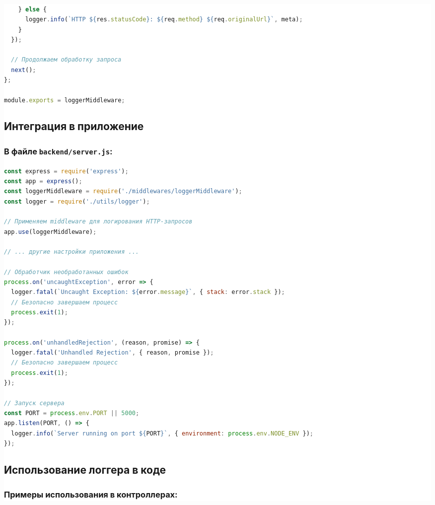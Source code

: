 ```javascript
    } else {
      logger.info(`HTTP ${res.statusCode}: ${req.method} ${req.originalUrl}`, meta);
    }
  });

  // Продолжаем обработку запроса
  next();
};

module.exports = loggerMiddleware;
```

## Интеграция в приложение

### В файле `backend/server.js`:

```javascript
const express = require('express');
const app = express();
const loggerMiddleware = require('./middlewares/loggerMiddleware');
const logger = require('./utils/logger');

// Применяем middleware для логирования HTTP-запросов
app.use(loggerMiddleware);

// ... другие настройки приложения ...

// Обработчик необработанных ошибок
process.on('uncaughtException', error => {
  logger.fatal(`Uncaught Exception: ${error.message}`, { stack: error.stack });
  // Безопасно завершаем процесс
  process.exit(1);
});

process.on('unhandledRejection', (reason, promise) => {
  logger.fatal('Unhandled Rejection', { reason, promise });
  // Безопасно завершаем процесс
  process.exit(1);
});

// Запуск сервера
const PORT = process.env.PORT || 5000;
app.listen(PORT, () => {
  logger.info(`Server running on port ${PORT}`, { environment: process.env.NODE_ENV });
});
```

## Использование логгера в коде

### Примеры использования в контроллерах:
